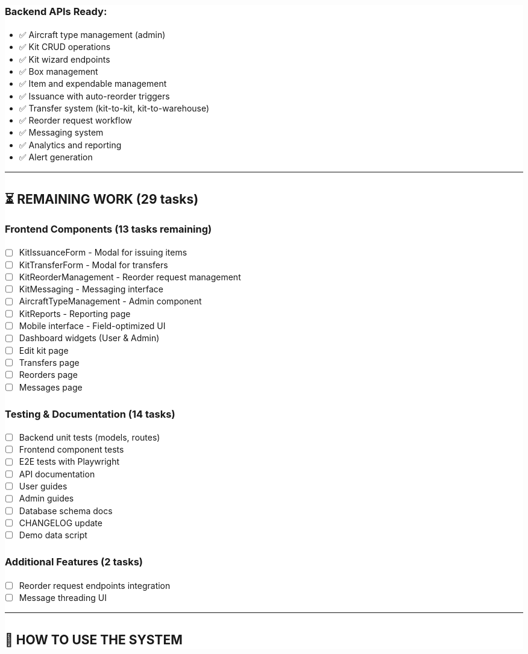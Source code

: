 ### Backend APIs Ready:
- ✅ Aircraft type management (admin)
- ✅ Kit CRUD operations
- ✅ Kit wizard endpoints
- ✅ Box management
- ✅ Item and expendable management
- ✅ Issuance with auto-reorder triggers
- ✅ Transfer system (kit-to-kit, kit-to-warehouse)
- ✅ Reorder request workflow
- ✅ Messaging system
- ✅ Analytics and reporting
- ✅ Alert generation

---

## ⏳ REMAINING WORK (29 tasks)

### Frontend Components (13 tasks remaining)
- [ ] KitIssuanceForm - Modal for issuing items
- [ ] KitTransferForm - Modal for transfers
- [ ] KitReorderManagement - Reorder request management
- [ ] KitMessaging - Messaging interface
- [ ] AircraftTypeManagement - Admin component
- [ ] KitReports - Reporting page
- [ ] Mobile interface - Field-optimized UI
- [ ] Dashboard widgets (User & Admin)
- [ ] Edit kit page
- [ ] Transfers page
- [ ] Reorders page
- [ ] Messages page

### Testing & Documentation (14 tasks)
- [ ] Backend unit tests (models, routes)
- [ ] Frontend component tests
- [ ] E2E tests with Playwright
- [ ] API documentation
- [ ] User guides
- [ ] Admin guides
- [ ] Database schema docs
- [ ] CHANGELOG update
- [ ] Demo data script

### Additional Features (2 tasks)
- [ ] Reorder request endpoints integration
- [ ] Message threading UI

---

## 🚀 HOW TO USE THE SYSTEM
